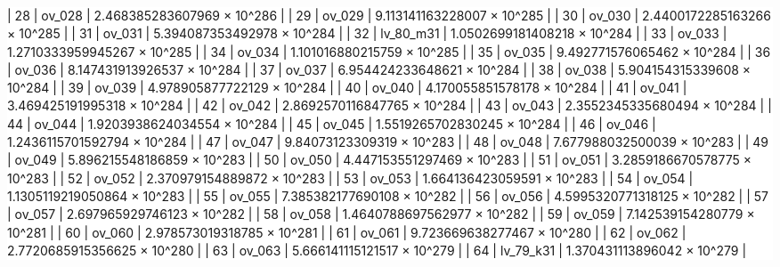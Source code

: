 | 28 | ov_028 | 2.468385283607969 × 10^286 |
| 29 | ov_029 | 9.113141163228007 × 10^285 |
| 30 | ov_030 | 2.4400172285163266 × 10^285 |
| 31 | ov_031 | 5.394087353492978 × 10^284 |
| 32 | lv_80_m31 | 1.0502699181408218 × 10^284 |
| 33 | ov_033 | 1.2710333959945267 × 10^285 |
| 34 | ov_034 | 1.101016880215759 × 10^285 |
| 35 | ov_035 | 9.492771576065462 × 10^284 |
| 36 | ov_036 | 8.147431913926537 × 10^284 |
| 37 | ov_037 | 6.954424233648621 × 10^284 |
| 38 | ov_038 | 5.904154315339608 × 10^284 |
| 39 | ov_039 | 4.978905877722129 × 10^284 |
| 40 | ov_040 | 4.170055851578178 × 10^284 |
| 41 | ov_041 | 3.469425191995318 × 10^284 |
| 42 | ov_042 | 2.8692570116847765 × 10^284 |
| 43 | ov_043 | 2.3552345335680494 × 10^284 |
| 44 | ov_044 | 1.9203938624034554 × 10^284 |
| 45 | ov_045 | 1.5519265702830245 × 10^284 |
| 46 | ov_046 | 1.2436115701592794 × 10^284 |
| 47 | ov_047 | 9.84073123309319 × 10^283 |
| 48 | ov_048 | 7.677988032500039 × 10^283 |
| 49 | ov_049 | 5.896215548186859 × 10^283 |
| 50 | ov_050 | 4.447153551297469 × 10^283 |
| 51 | ov_051 | 3.2859186670578775 × 10^283 |
| 52 | ov_052 | 2.370979154889872 × 10^283 |
| 53 | ov_053 | 1.664136423059591 × 10^283 |
| 54 | ov_054 | 1.1305119219050864 × 10^283 |
| 55 | ov_055 | 7.385382177690108 × 10^282 |
| 56 | ov_056 | 4.5995320771318125 × 10^282 |
| 57 | ov_057 | 2.697965929746123 × 10^282 |
| 58 | ov_058 | 1.4640788697562977 × 10^282 |
| 59 | ov_059 | 7.142539154280779 × 10^281 |
| 60 | ov_060 | 2.978573019318785 × 10^281 |
| 61 | ov_061 | 9.723669638277467 × 10^280 |
| 62 | ov_062 | 2.7720685915356625 × 10^280 |
| 63 | ov_063 | 5.666141115121517 × 10^279 |
| 64 | lv_79_k31 | 1.370431113896042 × 10^279 |
